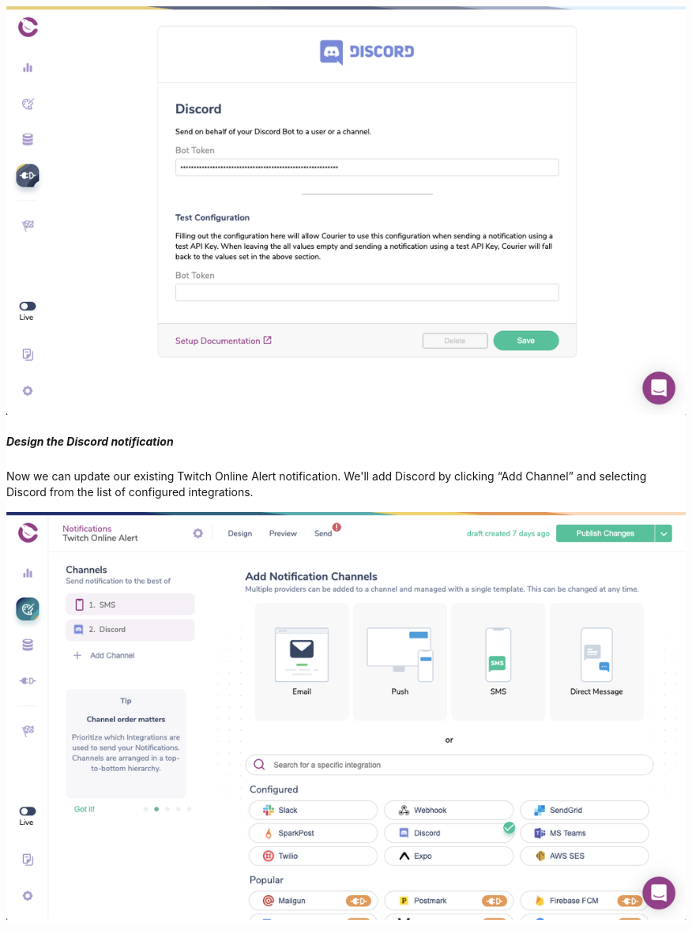 ![Screenshot of the Courier Discord Configuration](images/Courier_Discord_Integration.png)

##### Design the Discord notification

Now we can update our existing Twitch Online Alert notification. We'll add Discord by clicking “Add Channel” and selecting Discord from the list of configured integrations.

![Screenshot of the Courier Discord Configuration](images/Add_Discord_Channel.png)
